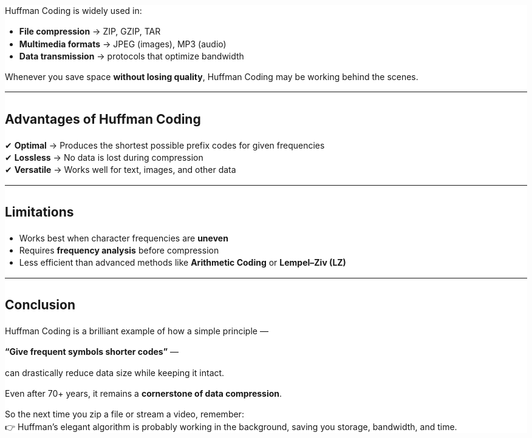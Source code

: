 Huffman Coding is widely used in:  

- **File compression** → ZIP, GZIP, TAR  
- **Multimedia formats** → JPEG (images), MP3 (audio)  
- **Data transmission** → protocols that optimize bandwidth  

Whenever you save space **without losing quality**, Huffman Coding may be working behind the scenes.  

---

## Advantages of Huffman Coding  

✔ **Optimal** → Produces the shortest possible prefix codes for given frequencies  
✔ **Lossless** → No data is lost during compression  
✔ **Versatile** → Works well for text, images, and other data  

---

## Limitations  

- Works best when character frequencies are **uneven**  
- Requires **frequency analysis** before compression  
- Less efficient than advanced methods like **Arithmetic Coding** or **Lempel–Ziv (LZ)**  

---

## Conclusion  

Huffman Coding is a brilliant example of how a simple principle —  

**“Give frequent symbols shorter codes”** —  

can drastically reduce data size while keeping it intact.  

Even after 70+ years, it remains a **cornerstone of data compression**.  

So the next time you zip a file or stream a video, remember:  
👉 Huffman’s elegant algorithm is probably working in the background, saving you storage, bandwidth, and time.  

